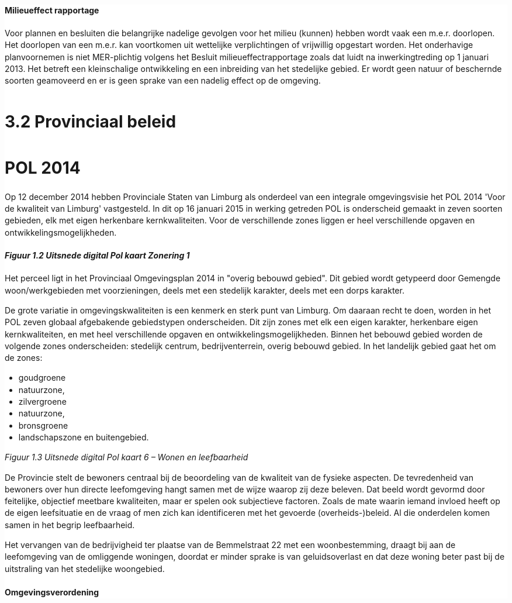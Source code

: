 #### Milieueffect rapportage

Voor plannen en besluiten die belangrijke nadelige gevolgen voor het milieu (kunnen) hebben wordt vaak een m.e.r. doorlopen. Het doorlopen van een m.e.r. kan voortkomen uit wettelijke verplichtingen of vrijwillig opgestart worden. Het onderhavige planvoornemen is niet MER-plichtig volgens het Besluit milieueffectrapportage zoals dat luidt na inwerkingtreding op 1 januari 2013. Het betreft een kleinschalige ontwikkeling en een inbreiding van het stedelijke gebied. Er wordt geen natuur of beschernde soorten geamoveerd en er is geen sprake van een nadelig effect op de omgeving.

# 3.2 Provinciaal beleid

# POL 2014

Op 12 december 2014 hebben Provinciale Staten van Limburg als onderdeel van een integrale omgevingsvisie het POL 2014 'Voor de kwaliteit van Limburg' vastgesteld. In dit op 16 januari 2015 in werking getreden POL is onderscheid gemaakt in zeven soorten gebieden, elk met eigen herkenbare kernkwaliteiten. Voor de verschillende zones liggen er heel verschillende opgaven en ontwikkelingsmogelijkheden.

#### *Figuur 1.2 Uitsnede digital Pol kaart Zonering 1*

Het perceel ligt in het Provinciaal Omgevingsplan 2014 in "overig bebouwd gebied". Dit gebied wordt getypeerd door Gemengde woon/werkgebieden met voorzieningen, deels met een stedelijk karakter, deels met een dorps karakter.

De grote variatie in omgevingskwaliteiten is een kenmerk en sterk punt van Limburg. Om daaraan recht te doen, worden in het POL zeven globaal afgebakende gebiedstypen onderscheiden. Dit zijn zones met elk een eigen karakter, herkenbare eigen kernkwaliteiten, en met heel verschillende opgaven en ontwikkelingsmogelijkheden. Binnen het bebouwd gebied worden de volgende zones onderscheiden: stedelijk centrum, bedrijventerrein, overig bebouwd gebied. In het landelijk gebied gaat het om de zones:

- goudgroene
- natuurzone,
- zilvergroene
- natuurzone,
- bronsgroene
- landschapszone en buitengebied.

*Figuur 1.3 Uitsnede digital Pol kaart 6 – Wonen en leefbaarheid* 

De Provincie stelt de bewoners centraal bij de beoordeling van de kwaliteit van de fysieke aspecten. De tevredenheid van bewoners over hun directe leefomgeving hangt samen met de wijze waarop zij deze beleven. Dat beeld wordt gevormd door feitelijke, objectief meetbare kwaliteiten, maar er spelen ook subjectieve factoren. Zoals de mate waarin iemand invloed heeft op de eigen leefsituatie en de vraag of men zich kan identificeren met het gevoerde (overheids-)beleid. Al die onderdelen komen samen in het begrip leefbaarheid.

Het vervangen van de bedrijvigheid ter plaatse van de Bemmelstraat 22 met een woonbestemming, draagt bij aan de leefomgeving van de omliggende woningen, doordat er minder sprake is van geluidsoverlast en dat deze woning beter past bij de uitstraling van het stedelijke woongebied.

#### Omgevingsverordening
